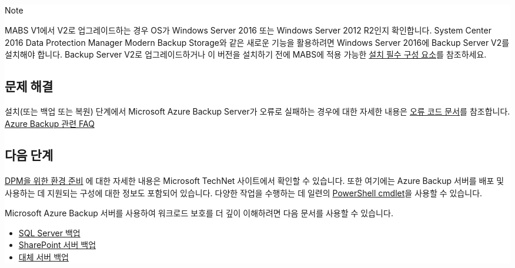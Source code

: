 > [!NOTE]
>
> MABS V1에서 V2로 업그레이드하는 경우 OS가 Windows Server 2016 또는 Windows Server 2012 R2인지 확인합니다. System Center 2016 Data Protection Manager Modern Backup Storage와 같은 새로운 기능을 활용하려면 Windows Server 2016에 Backup Server V2를 설치해야 합니다. Backup Server V2로 업그레이드하거나 이 버전을 설치하기 전에 MABS에 적용 가능한 [설치 필수 구성 요소](https://docs.microsoft.com/system-center/dpm/install-dpm?view=sc-dpm-1807#setup-prerequisites)를 참조하세요.

## <a name="troubleshooting"></a>문제 해결
설치(또는 백업 또는 복원) 단계에서 Microsoft Azure Backup Server가 오류로 실패하는 경우에 대한 자세한 내용은 [오류 코드 문서](https://support.microsoft.com/kb/3041338)를 참조합니다.
[Azure Backup 관련 FAQ](backup-azure-backup-faq.md)

## <a name="next-steps"></a>다음 단계
[DPM을 위한 환경 준비](https://technet.microsoft.com/library/hh758176.aspx) 에 대한 자세한 내용은 Microsoft TechNet 사이트에서 확인할 수 있습니다. 또한 여기에는 Azure Backup 서버를 배포 및 사용하는 데 지원되는 구성에 대한 정보도 포함되어 있습니다. 다양한 작업을 수행하는 데 일련의 [PowerShell cmdlet](https://docs.microsoft.com/powershell/module/dataprotectionmanager/?view=systemcenter-ps-2016)을 사용할 수 있습니다.

Microsoft Azure Backup 서버를 사용하여 워크로드 보호를 더 깊이 이해하려면 다음 문서를 사용할 수 있습니다.

* [SQL Server 백업](backup-azure-backup-sql.md)
* [SharePoint 서버 백업](backup-azure-backup-sharepoint.md)
* [대체 서버 백업](backup-azure-alternate-dpm-server.md)

